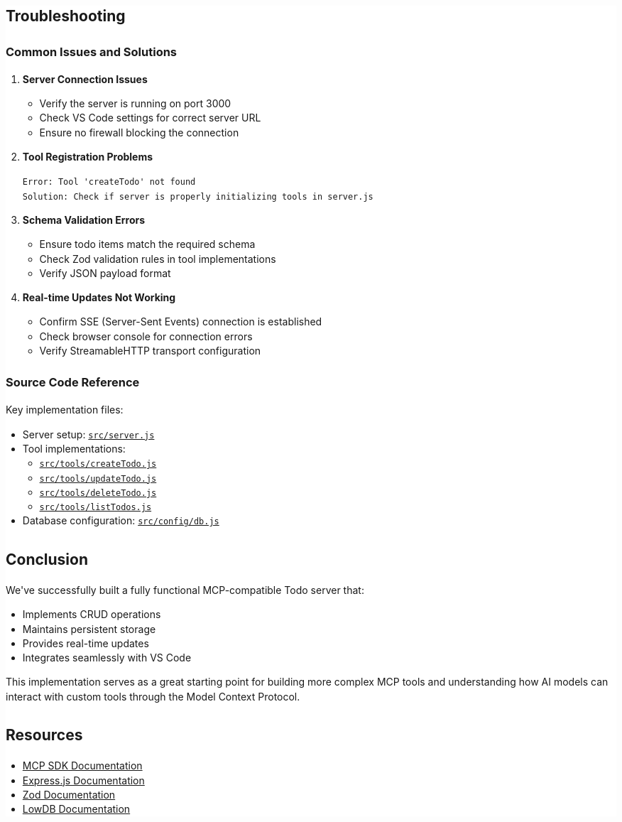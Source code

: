 ## Troubleshooting

### Common Issues and Solutions

1. **Server Connection Issues**
   - Verify the server is running on port 3000
   - Check VS Code settings for correct server URL
   - Ensure no firewall blocking the connection

2. **Tool Registration Problems**
   ```
   Error: Tool 'createTodo' not found
   Solution: Check if server is properly initializing tools in server.js
   ```

3. **Schema Validation Errors**
   - Ensure todo items match the required schema
   - Check Zod validation rules in tool implementations
   - Verify JSON payload format

4. **Real-time Updates Not Working**
   - Confirm SSE (Server-Sent Events) connection is established
   - Check browser console for connection errors
   - Verify StreamableHTTP transport configuration

### Source Code Reference

Key implementation files:
- Server setup: [`src/server.js`](src/server.js)
- Tool implementations:
  - [`src/tools/createTodo.js`](src/tools/createTodo.js)
  - [`src/tools/updateTodo.js`](src/tools/updateTodo.js)
  - [`src/tools/deleteTodo.js`](src/tools/deleteTodo.js)
  - [`src/tools/listTodos.js`](src/tools/listTodos.js)
- Database configuration: [`src/config/db.js`](src/config/db.js)

## Conclusion

We've successfully built a fully functional MCP-compatible Todo server that:
- Implements CRUD operations
- Maintains persistent storage
- Provides real-time updates
- Integrates seamlessly with VS Code

This implementation serves as a great starting point for building more complex MCP tools and understanding how AI models can interact with custom tools through the Model Context Protocol.

## Resources

- [MCP SDK Documentation](https://github.com/microsoft/modelcontextprotocol)
- [Express.js Documentation](https://expressjs.com/)
- [Zod Documentation](https://github.com/colinhacks/zod)
- [LowDB Documentation](https://github.com/typicode/lowdb)
